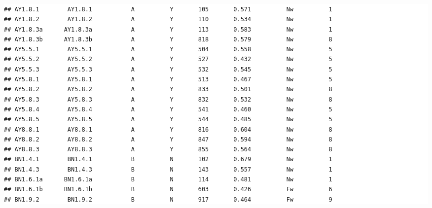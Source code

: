     ## AY1.8.1        AY1.8.1           A          Y       105       0.571          Nw          1
    ## AY1.8.2        AY1.8.2           A          Y       110       0.534          Nw          1
    ## AY1.8.3a      AY1.8.3a           A          Y       113       0.583          Nw          1
    ## AY1.8.3b      AY1.8.3b           A          Y       818       0.579          Nw          8
    ## AY5.5.1        AY5.5.1           A          Y       504       0.558          Nw          5
    ## AY5.5.2        AY5.5.2           A          Y       527       0.432          Nw          5
    ## AY5.5.3        AY5.5.3           A          Y       532       0.545          Nw          5
    ## AY5.8.1        AY5.8.1           A          Y       513       0.467          Nw          5
    ## AY5.8.2        AY5.8.2           A          Y       833       0.501          Nw          8
    ## AY5.8.3        AY5.8.3           A          Y       832       0.532          Nw          8
    ## AY5.8.4        AY5.8.4           A          Y       541       0.460          Nw          5
    ## AY5.8.5        AY5.8.5           A          Y       544       0.485          Nw          5
    ## AY8.8.1        AY8.8.1           A          Y       816       0.604          Nw          8
    ## AY8.8.2        AY8.8.2           A          Y       847       0.594          Nw          8
    ## AY8.8.3        AY8.8.3           A          Y       855       0.564          Nw          8
    ## BN1.4.1        BN1.4.1           B          N       102       0.679          Nw          1
    ## BN1.4.3        BN1.4.3           B          N       143       0.557          Nw          1
    ## BN1.6.1a      BN1.6.1a           B          N       114       0.481          Nw          1
    ## BN1.6.1b      BN1.6.1b           B          N       603       0.426          Fw          6
    ## BN1.9.2        BN1.9.2           B          N       917       0.464          Fw          9